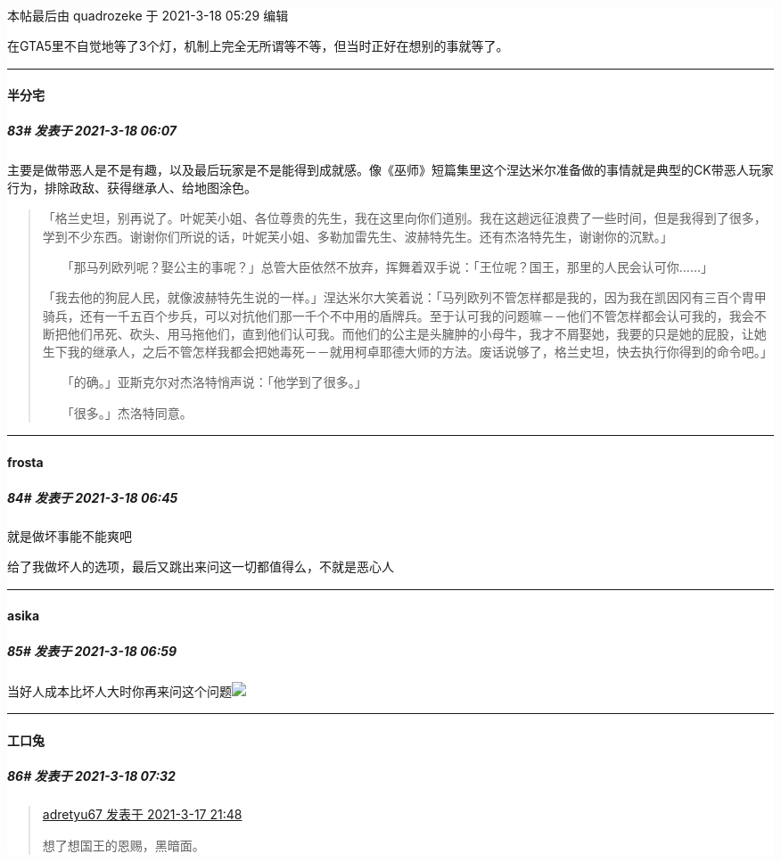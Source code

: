 
 本帖最后由 quadrozeke 于 2021-3-18 05:29 编辑 

在GTA5里不自觉地等了3个灯，机制上完全无所谓等不等，但当时正好在想别的事就等了。


*****

####  半分宅  
##### 83#       发表于 2021-3-18 06:07


主要是做带恶人是不是有趣，以及最后玩家是不是能得到成就感。像《巫师》短篇集里这个涅达米尔准备做的事情就是典型的CK带恶人玩家行为，排除政敌、获得继承人、给地图涂色。
 <blockquote>「格兰史坦，别再说了。叶妮芙小姐、各位尊贵的先生，我在这里向你们道别。我在这趟远征浪费了一些时间，但是我得到了很多，学到不少东西。谢谢你们所说的话，叶妮芙小姐、多勒加雷先生、波赫特先生。还有杰洛特先生，谢谢你的沉默。」

　　「那马列欧列呢？娶公主的事呢？」总管大臣依然不放弃，挥舞着双手说：「王位呢？国王，那里的人民会认可你……」


「我去他的狗屁人民，就像波赫特先生说的一样。」涅达米尔大笑着说：「马列欧列不管怎样都是我的，因为我在凯因冈有三百个胄甲骑兵，还有一千五百个步兵，可以对抗他们那一千个不中用的盾牌兵。至于认可我的问题嘛－－他们不管怎样都会认可我的，我会不断把他们吊死、砍头、用马拖他们，直到他们认可我。而他们的公主是头臃肿的小母牛，我才不屑娶她，我要的只是她的屁股，让她生下我的继承人，之后不管怎样我都会把她毒死－－就用柯卓耶德大师的方法。废话说够了，格兰史坦，快去执行你得到的命令吧。」


　　「的确。」亚斯克尔对杰洛特悄声说：「他学到了很多。」

　　「很多。」杰洛特同意。</blockquote>


*****

####  frosta  
##### 84#       发表于 2021-3-18 06:45


就是做坏事能不能爽吧

给了我做坏人的选项，最后又跳出来问这一切都值得么，不就是恶心人


*****

####  asika  
##### 85#       发表于 2021-3-18 06:59


当好人成本比坏人大时你再来问这个问题<img src="https://static.saraba1st.com/image/smiley/face2017/067.png" referrerpolicy="no-referrer">


*****

####  工口兔  
##### 86#       发表于 2021-3-18 07:32


<blockquote><a href="httphttps://bbs.saraba1st.com/2b/forum.php?mod=redirect&amp;goto=findpost&amp;pid=50657531&amp;ptid=1993676" target="_blank">adretyu67 发表于 2021-3-17 21:48</a>

想了想国王的恩赐，黑暗面。

